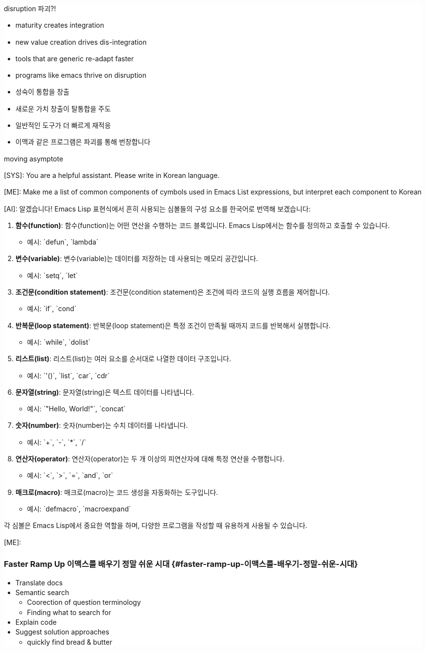 disruption 파괴?!

-   maturity creates integration
-   new value creation drives dis-integration
-   tools that are generic re-adapt faster
-   programs like emacs thrive on disruption

-   성숙이 통합을 창출
-   새로운 가치 창출이 탈통합을 주도
-   일반적인 도구가 더 빠르게 재적응
-   이맥과 같은 프로그램은 파괴를 통해 번창합니다

moving asymptote

<div class="ai">

[SYS]: You are a helpful assistant. Please write in Korean language.

[ME]: Make me a list of common components of cymbols used in Emacs List expressions, but interpret each component to Korean

[AI]: 알겠습니다! Emacs Lisp 표현식에서 흔히 사용되는 심볼들의 구성 요소를 한국어로 번역해 보겠습니다:

1.  ****함수(function)****: 함수(function)는 어떤 연산을 수행하는 코드 블록입니다. Emacs Lisp에서는 함수를 정의하고 호출할 수 있습니다.
    -   예시: \`defun\`, \`lambda\`

2.  ****변수(variable)****: 변수(variable)는 데이터를 저장하는 데 사용되는 메모리 공간입니다.
    -   예시: \`setq\`, \`let\`

3.  ****조건문(condition statement)****: 조건문(condition statement)은 조건에 따라 코드의 실행 흐름을 제어합니다.
    -   예시: \`if\`, \`cond\`

4.  ****반복문(loop statement)****: 반복문(loop statement)은 특정 조건이 만족될 때까지 코드를 반복해서 실행합니다.
    -   예시: \`while\`, \`dolist\`

5.  ****리스트(list)****: 리스트(list)는 여러 요소를 순서대로 나열한 데이터 구조입니다.
    -   예시: \`'()\`, \`list\`, \`car\`, \`cdr\`

6.  ****문자열(string)****: 문자열(string)은 텍스트 데이터를 나타냅니다.
    -   예시: \`"Hello, World!"\`, \`concat\`

7.  ****숫자(number)****: 숫자(number)는 수치 데이터를 나타냅니다.
    -   예시: \`+\`, \`-\`, \`\*\`, \`/\`

8.  ****연산자(operator)****: 연산자(operator)는 두 개 이상의 피연산자에 대해 특정 연산을 수행합니다.
    -   예시: \`&lt;\`, \`&gt;\`, \`=\`, \`and\`, \`or\`

9.  ****매크로(macro)****: 매크로(macro)는 코드 생성을 자동화하는 도구입니다.
    -   예시: \`defmacro\`, \`macroexpand\`

각 심볼은 Emacs Lisp에서 중요한 역할을 하며, 다양한 프로그램을 작성할 때 유용하게 사용될 수 있습니다.

[ME]:

</div>


### Faster Ramp Up 이맥스를 배우기 정말 쉬운 시대 {#faster-ramp-up-이맥스를-배우기-정말-쉬운-시대}

-   Translate docs
-   Semantic search
    -   Coorection of question terminology
    -   Finding what to search for
-   Explain code
-   Suggest solution approaches
    -   quickly find bread &amp; butter
